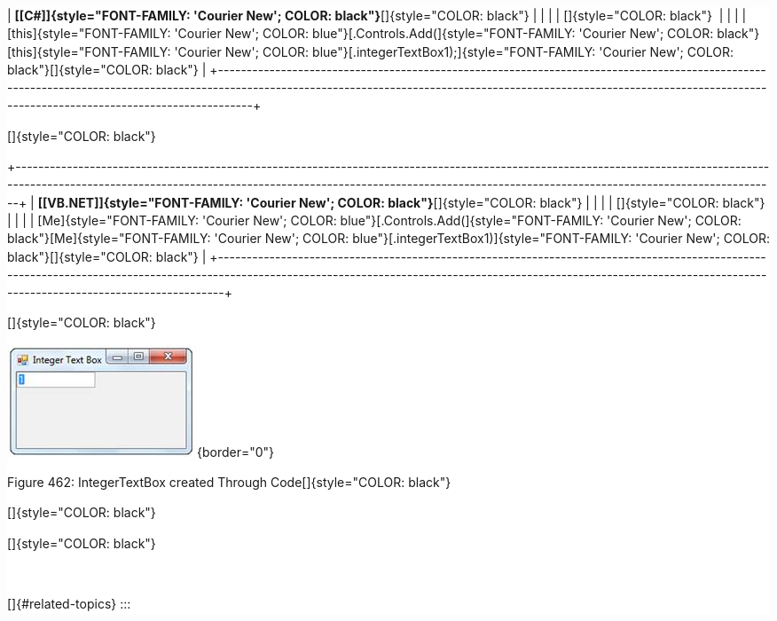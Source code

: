 | **[\[C#\]]{style="FONT-FAMILY: 'Courier New'; COLOR: black"}**[]{style="COLOR: black"}                                                                                                                                                                                         |
|                                                                                                                                                                                                                                                                                |
| []{style="COLOR: black"}                                                                                                                                                                                                                                                       |
|                                                                                                                                                                                                                                                                                |
| [this]{style="FONT-FAMILY: 'Courier New'; COLOR: blue"}[.Controls.Add(]{style="FONT-FAMILY: 'Courier New'; COLOR: black"}[this]{style="FONT-FAMILY: 'Courier New'; COLOR: blue"}[.integerTextBox1);]{style="FONT-FAMILY: 'Courier New'; COLOR: black"}[]{style="COLOR: black"} |
+--------------------------------------------------------------------------------------------------------------------------------------------------------------------------------------------------------------------------------------------------------------------------------+

[]{style="COLOR: black"} 

+---------------------------------------------------------------------------------------------------------------------------------------------------------------------------------------------------------------------------------------------------------------------------+
| **[\[VB.NET\]]{style="FONT-FAMILY: 'Courier New'; COLOR: black"}**[]{style="COLOR: black"}                                                                                                                                                                                |
|                                                                                                                                                                                                                                                                           |
| []{style="COLOR: black"}                                                                                                                                                                                                                                                  |
|                                                                                                                                                                                                                                                                           |
| [Me]{style="FONT-FAMILY: 'Courier New'; COLOR: blue"}[.Controls.Add(]{style="FONT-FAMILY: 'Courier New'; COLOR: black"}[Me]{style="FONT-FAMILY: 'Courier New'; COLOR: blue"}[.integerTextBox1)]{style="FONT-FAMILY: 'Courier New'; COLOR: black"}[]{style="COLOR: black"} |
+---------------------------------------------------------------------------------------------------------------------------------------------------------------------------------------------------------------------------------------------------------------------------+

[]{style="COLOR: black"} 

![](ImagesExt/image76_457.jpg){border="0"}

Figure 462: IntegerTextBox created Through Code[]{style="COLOR: black"}

[]{style="COLOR: black"} 

[]{style="COLOR: black"} 

 

[]{#related-topics}
:::
